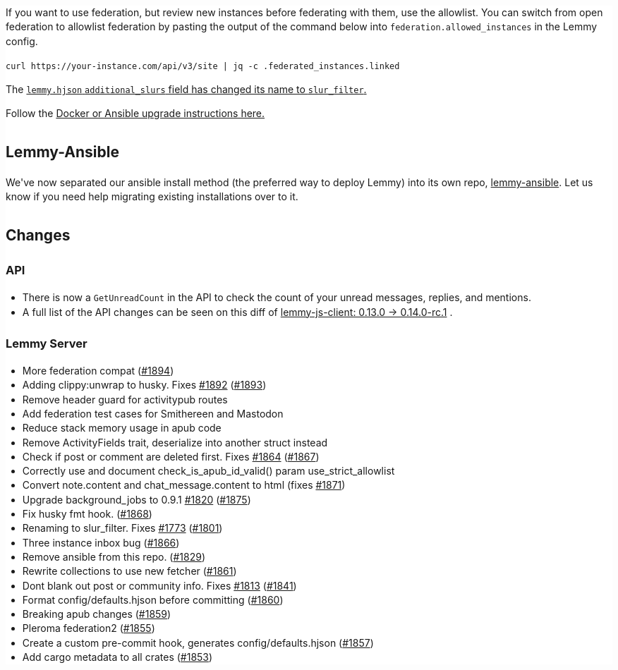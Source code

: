 If you want to use federation, but review new instances before federating with them, use the allowlist. You can switch from open federation to allowlist federation by pasting the output of the command below into `federation.allowed_instances` in the Lemmy config.

```
curl https://your-instance.com/api/v3/site | jq -c .federated_instances.linked
```

The [`lemmy.hjson` `additional_slurs` field has changed its name to `slur_filter`. ](https://github.com/ProjectMakerGeorgia/lemmy/blob/b18ea3e0cc620c3f97f9804c09b92f193809b846/config/config.hjson#L8-L12)

Follow the [Docker or Ansible upgrade instructions here.](https://join-lemmy.org/docs/en/administration/administration.html)

## Lemmy-Ansible

We've now separated our ansible install method (the preferred way to deploy Lemmy) into its own repo, [lemmy-ansible](https://github.com/ProjectMakerGeorgia/lemmy-ansible). Let us know if you need help migrating existing installations over to it.

## Changes

### API

- There is now a `GetUnreadCount` in the API to check the count of your unread messages, replies, and mentions.
- A full list of the API changes can be seen on this diff of [lemmy-js-client: 0.13.0 -> 0.14.0-rc.1](https://github.com/ProjectMakerGeorgia/lemmy-js-client/compare/0.13.0...0.14.0-rc.1) .

### Lemmy Server

- More federation compat ([#1894](https://github.com/ProjectMakerGeorgia/Lemmy/issues/1894))
- Adding clippy:unwrap to husky. Fixes [#1892](https://github.com/ProjectMakerGeorgia/Lemmy/issues/1892) ([#1893](https://github.com/ProjectMakerGeorgia/Lemmy/issues/1893))
- Remove header guard for activitypub routes
- Add federation test cases for Smithereen and Mastodon
- Reduce stack memory usage in apub code
- Remove ActivityFields trait, deserialize into another struct instead
- Check if post or comment are deleted first. Fixes [#1864](https://github.com/ProjectMakerGeorgia/Lemmy/issues/1864) ([#1867](https://github.com/ProjectMakerGeorgia/Lemmy/issues/1867))
- Correctly use and document check_is_apub_id_valid() param use_strict_allowlist
- Convert note.content and chat_message.content to html (fixes [#1871](https://github.com/ProjectMakerGeorgia/Lemmy/issues/1871))
- Upgrade background_jobs to 0.9.1 [#1820](https://github.com/ProjectMakerGeorgia/Lemmy/issues/1820) ([#1875](https://github.com/ProjectMakerGeorgia/Lemmy/issues/1875))
- Fix husky fmt hook. ([#1868](https://github.com/ProjectMakerGeorgia/Lemmy/issues/1868))
- Renaming to slur_filter. Fixes [#1773](https://github.com/ProjectMakerGeorgia/Lemmy/issues/1773) ([#1801](https://github.com/ProjectMakerGeorgia/Lemmy/issues/1801))
- Three instance inbox bug ([#1866](https://github.com/ProjectMakerGeorgia/Lemmy/issues/1866))
- Remove ansible from this repo. ([#1829](https://github.com/ProjectMakerGeorgia/Lemmy/issues/1829))
- Rewrite collections to use new fetcher ([#1861](https://github.com/ProjectMakerGeorgia/Lemmy/issues/1861))
- Dont blank out post or community info. Fixes [#1813](https://github.com/ProjectMakerGeorgia/Lemmy/issues/1813) ([#1841](https://github.com/ProjectMakerGeorgia/Lemmy/issues/1841))
- Format config/defaults.hjson before committing ([#1860](https://github.com/ProjectMakerGeorgia/Lemmy/issues/1860))
- Breaking apub changes ([#1859](https://github.com/ProjectMakerGeorgia/Lemmy/issues/1859))
- Pleroma federation2 ([#1855](https://github.com/ProjectMakerGeorgia/Lemmy/issues/1855))
- Create a custom pre-commit hook, generates config/defaults.hjson  ([#1857](https://github.com/ProjectMakerGeorgia/Lemmy/issues/1857))
- Add cargo metadata to all crates ([#1853](https://github.com/ProjectMakerGeorgia/Lemmy/issues/1853))